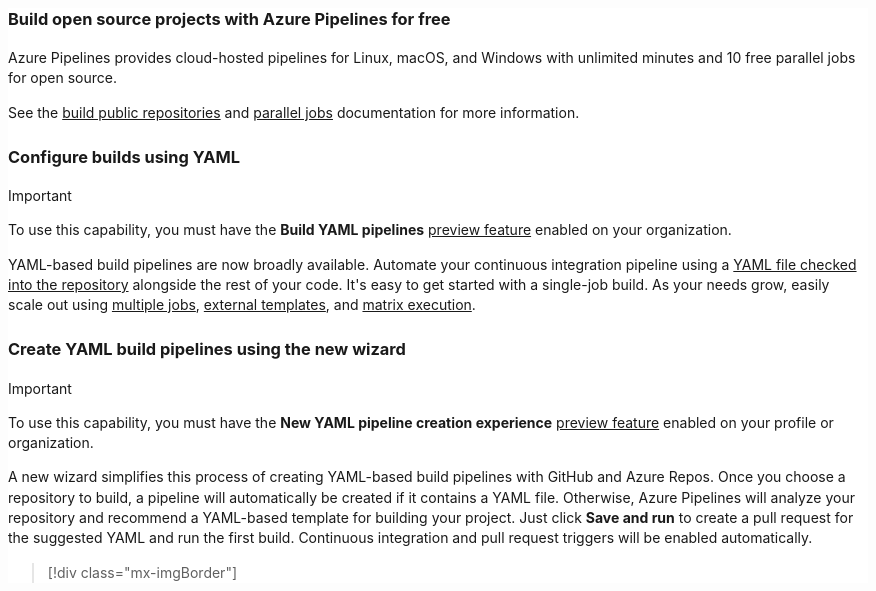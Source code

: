 ### Build open source projects with Azure Pipelines for free

Azure Pipelines provides cloud-hosted pipelines for Linux, macOS, and Windows with unlimited minutes and 10 free parallel jobs for open source.

See the [build public repositories](/azure/devops/pipelines/build/ci-public?toc=%2Fvsts%2Forganizations%2Fpublic%2Ftoc.json&bc=%2Fvsts%2Forganizations%2Fpublic%2Fbreadcrumb%2Ftoc.json&view=azure-devops&tabs=github) and [parallel jobs](/azure/devops/pipelines/licensing/concurrent-jobs-vsts?view=azure-devops) documentation for more information.

### Configure builds using YAML

> [!IMPORTANT]
> To use this capability, you must have the **Build YAML pipelines** [preview feature](/azure/devops/project/navigation/preview-features) enabled on your organization.


YAML-based build pipelines are now broadly available. Automate your continuous integration pipeline using a [YAML file checked into the repository](/azure/devops/pipelines/get-started-yaml?view=azure-devops) alongside the rest of your code. It's easy to get started with a single-job build. As your needs grow, easily scale out using [multiple jobs](/azure/devops/pipelines/process/multiple-phases?tabs=yaml&view=azure-devops), [external templates](/azure/devops/pipelines/yaml-schema?view=azure-devops#step-template), and [matrix execution](/azure/devops/pipelines/process/phases?view=azure-devops&tabs=yaml#multi-configuration).

### Create YAML build pipelines using the new wizard

> [!IMPORTANT]
> To use this capability, you must have the **New YAML pipeline creation experience** [preview feature](/azure/devops/project/navigation/preview-features) enabled on your profile or organization.

A new wizard simplifies this process of creating YAML-based build pipelines with GitHub and Azure Repos. Once you choose a repository to build, a pipeline will automatically be created if it contains a YAML file. Otherwise, Azure Pipelines will analyze your repository and recommend a YAML-based template for building your project. Just click **Save and run** to create a pull request for the suggested YAML and run the first build. Continuous integration and pull request triggers will be enabled automatically.

> [!div class="mx-imgBorder"]